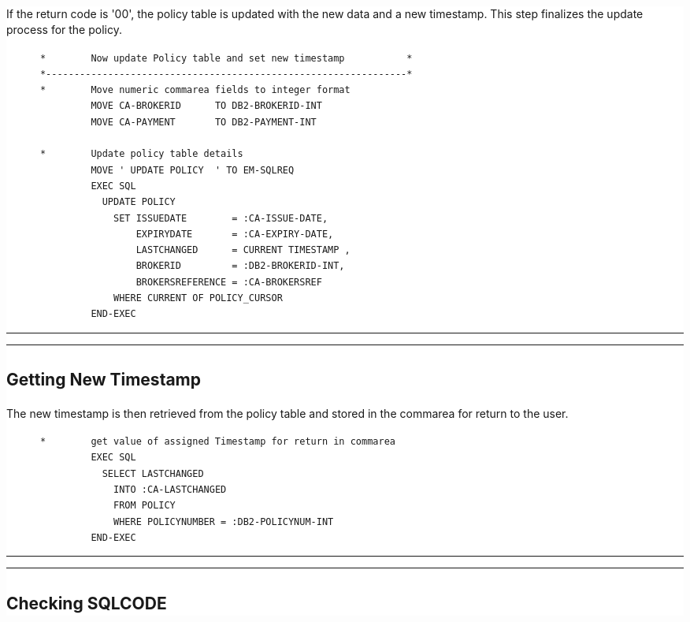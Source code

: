 If the return code is '00', the policy table is updated with the new data and a new timestamp. This step finalizes the update process for the policy.

```cobol
      *        Now update Policy table and set new timestamp           *
      *----------------------------------------------------------------*
      *        Move numeric commarea fields to integer format
               MOVE CA-BROKERID      TO DB2-BROKERID-INT
               MOVE CA-PAYMENT       TO DB2-PAYMENT-INT

      *        Update policy table details
               MOVE ' UPDATE POLICY  ' TO EM-SQLREQ
               EXEC SQL
                 UPDATE POLICY
                   SET ISSUEDATE        = :CA-ISSUE-DATE,
                       EXPIRYDATE       = :CA-EXPIRY-DATE,
                       LASTCHANGED      = CURRENT TIMESTAMP ,
                       BROKERID         = :DB2-BROKERID-INT,
                       BROKERSREFERENCE = :CA-BROKERSREF
                   WHERE CURRENT OF POLICY_CURSOR
               END-EXEC
```

---

</SwmSnippet>

<SwmSnippet path="/base/src/lgupdb01.cbl" line="328">

---

## Getting New Timestamp

The new timestamp is then retrieved from the policy table and stored in the commarea for return to the user.

```cobol
      *        get value of assigned Timestamp for return in commarea
               EXEC SQL
                 SELECT LASTCHANGED
                   INTO :CA-LASTCHANGED
                   FROM POLICY
                   WHERE POLICYNUMBER = :DB2-POLICYNUM-INT
               END-EXEC
```

---

</SwmSnippet>

<SwmSnippet path="/base/src/lgupdb01.cbl" line="336">

---

## Checking SQLCODE
